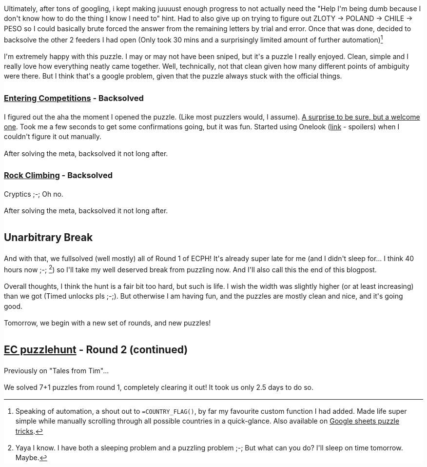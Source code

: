 Ultimately, after tons of googling, i kept making juuuust enough progress to not actually need the "Help I'm being dumb because I don't know how to do the thing I know I need to" hint. Had to also give up on trying to figure out <span class="spoiler">ZLOTY -> POLAND -> CHILE -> PESO</span> so I could basically brute forced the answer from the remaining letters by trial and error. Once that was done, decided to backsolve the other 2 feeders I had open (Only took 30 mins and a surprisingly limited amount of further automation)[^16]

I'm extremely happy with this puzzle. I may or may not have been sniped, but it's a puzzle I really enjoyed. Clean, simple and I really love how everything neatly came together. <span class="spoiler">Well, technically, not that clean given how many different points of ambiguity were there. But I think that's a google problem, given that the puzzle always stuck with the official things.

[^16]: Speaking of automation, a shout out to <span class="spoiler">`=COUNTRY_FLAG()`, by far my favourite custom function I had added. Made life super simple while manually scrolling through all possible countries in a quick-glance.</span> Also available on [Google sheets puzzle tricks](https://docs.google.com/spreadsheets/d/1mTVD0KtjbU6-wp1mvYU_abrjdCmnP9focRa1qp36rrY/edit#gid=320864130).[^17]

[^17]:The other notable thing that "really" aided me was using the "Regex find-replace" function of my text editor (I use [Sublime](https://www.sublimetext.com/)). Turns out, when you can just search for <span class="spoiler">`[a-zA-Z]a[a-zA-Z][a-zA-Z][a-zA-Z][a-zA-Z] [a-zA-Z][a-zA-Z]n[a-zA-Z]` on the entire Wikipedia page for Bangladesh...</span> Life becomes much much easier

### [Entering Competitions](https://ecph.site/puzzle/enteringcompetitions) - Backsolved

I figured out the aha the moment I opened the puzzle. (Like most puzzlers would, I assume). [A surprise to be sure, but a welcome one](https://www.youtube.com/watch?v=ca-e5MrVbVU). Took me a few seconds to get some confirmations going, but it was fun. Started using Onelook ([link](https://www.onelook.com/thesaurus/?s=e*%20c*%3ABeauty%20Accessory) - spoilers) when I couldn't figure it out manually. 

After solving the meta, backsolved it not long after.

### [Rock Climbing](https://ecph.site/puzzle/rockclimbing) - Backsolved

Cryptics ;-; Oh no.

After solving the meta, backsolved it not long after.

## Unarbitrary Break

And with that, we fullsolved (well mostly) all of Round 1 of ECPH! It's already super late for me (and I didn't sleep for... I think 40 hours now ;-; [^13]) so I'll take my well deserved break from puzzling now. And I'll also call this the end of this blogpost.

Overall thoughts, I think the hunt is a fair bit too hard, but such is life. I wish the width was slightly higher (or at least increasing) than we got (Timed unlocks pls ;-;). But otherwise I am having fun, and the puzzles are mostly clean and nice, and it's going good.

Tomorrow, we begin with a new set of rounds, and new puzzles! 


## [EC puzzlehunt](https://ecph.site/) - Round 2 (continued)

Previously on "Tales from Tim"...

We solved 7+1 puzzles from round 1, completely clearing it out! It took us only 2.5 days to do so. 


[^1]: Or feature length presentation. Or something. Idk what it's called, but it's good.
[^2]: If it's not clear, I'm an MCU fan, and watch everything they produce, so far.
[^3]: Makes me think it's not actually established theory but some rando guy submitting things on Wikipedia. But... I don't feel like going deep into "that" rabbit hole yet.
[^4]: I still have no clue what location it is. It's so hard to google ;-;
[^5]: Note to self, Do not write feedback in the place of hint request next time onwards ;-;
[^6]: Unfortunately, during my stint as tech support for one of the Arithmancy teams (Being the sole bot maintainer has its downsides ;-;)[^7] I got spoiled on this answer. I had to then work my way through all the deductions independently until I could be sure I'd have otherwise figured it out myself. Standard, but also... ;-;
[^7]: If you'd like you contribute to a [state of the art puzzle bot](https://github.com/kevslinger/bot-be-named/)[^8], please contact me. I'm also happy to help you setup the bot for your puzzling team, simply because it's awesome to share automation around.
[^8]: No really, it may not be the "most" advanced bot around (I dont know which other bots are there ;-;) but it's hella robust. 6 months of no edits and it's still going very well every single hunt with almost no errors.
[^9]: My guess is [Phenomist](https://phenomist.wordpress.com/puzzles-made/). His puzzle [Math 1001003](https://puzzles.mit.edu/2021/puzzle/math-1001003/) from MITMH 21 is one of my favourite puzzle ideas ever. Now either I look very silly with this guess, or I feel vindicated for figuring out people's puzzlewriting styles :p
[^10]: Custom function I wrote. Find it in a [Google sheets puzzle tricks](https://docs.google.com/spreadsheets/d/1mTVD0KtjbU6-wp1mvYU_abrjdCmnP9focRa1qp36rrY/edit#gid=320864130) near you.
[^11]: This puzzle is what <span class="spoiler">Have you tried</span> (Puzzle name) from <span class="spoiler">QOPH puzzle hunt</span> (hunt) should have been ([link](https://hunts.timwi.de/qoph/puzzle/have-you-tried) - spoilers).
[^12]: Update: I was completely wrong on how to get <span class="spoiler">ONE from HONEY</span> and the real technique is 100% unambiguous. I am silly and got to the right result by accident lol.
[^13]: Yaya I know. I have both a sleeping problem and a puzzling problem ;-; But what can you do? I'll sleep on time tomorrow. Maybe.
[^14]: Technically I got spoiled on the first aha of the puzzle <span class="spoiler">Aka they're all metro line destinations or something</span>. But I later burnt a hint for free at the first possible opportunity to bring balance back to the force. So we're even now. Kinda.
[^15]: The one saving grace in that is how easy copy-pasting from Wikipedia tables is. (Just go to Firefox, then Ctrl-select all the cells in Wikipedia table you want to copy, then copy). Thank [Timwi](https://hunts.timwi.de/) for showing me this absolute lifesaver of a trick.
[^18]: Decided to merge my two posts, given I did not make enough progress through the second round of puzzles.
[^19]: I like to call puzzles like these "Lotus puzzles". You hack away at it to unravel one layer. Then you keep hacking away to unravel another layer. [Nutraumatic from MH21](https://puzzles.mit.edu/2021/puzzle/nutraumatic/) is my favourite Lotus puzzle of all time.[^20]
[^20]: Well technically this puzzle was not a lotus at all. You had one aha and another extraction aha and that was it. But it felt quite similar in how you had to unravel succeeding parts of the entire "ciphered" text piece by piece until it all fell apart. Very pleasing.
[^21]: I am not a rom com person fwiw
[^22]: I am also not sure why I plan to continue these mid-puzzle movie reviews, but I have decided to own them, so there be.
[^23]: <span class="spoiler">Specifically not a fan of choosing only the Ms of the Katakana, or the choice of Gemini for Is, or the cluephrase at all. Specially the cluephrase, it didn't read like it was unambiguous at all.</span>